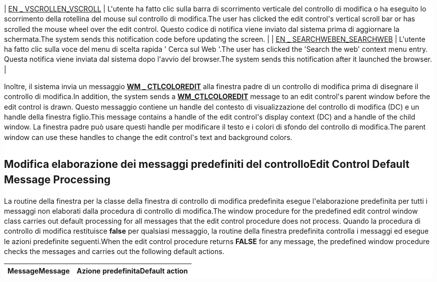 | [<span data-ttu-id="6c6bf-267">EN \_ VSCROLL</span><span class="sxs-lookup"><span data-stu-id="6c6bf-267">EN\_VSCROLL</span></span>](en-vscroll.md)     | <span data-ttu-id="6c6bf-268">L'utente ha fatto clic sulla barra di scorrimento verticale del controllo di modifica o ha eseguito lo scorrimento della rotellina del mouse sul controllo di modifica.</span><span class="sxs-lookup"><span data-stu-id="6c6bf-268">The user has clicked the edit control's vertical scroll bar or has scrolled the mouse wheel over the edit control.</span></span> <span data-ttu-id="6c6bf-269">Questo codice di notifica viene inviato dal sistema prima di aggiornare la schermata.</span><span class="sxs-lookup"><span data-stu-id="6c6bf-269">The system sends this notification code before updating the screen.</span></span>                                                                                                                                                                                                                                                                                                                                                                                        |
| [<span data-ttu-id="6c6bf-270">EN \_ SEARCHWEB</span><span class="sxs-lookup"><span data-stu-id="6c6bf-270">EN\_SEARCHWEB</span></span>](en-searchweb.md) | <span data-ttu-id="6c6bf-271">L'utente ha fatto clic sulla voce del menu di scelta rapida ' Cerca sul Web '.</span><span class="sxs-lookup"><span data-stu-id="6c6bf-271">The user has clicked the 'Search the web' context menu entry.</span></span> <span data-ttu-id="6c6bf-272">Questa notifica viene inviata dal sistema dopo l'avvio del browser.</span><span class="sxs-lookup"><span data-stu-id="6c6bf-272">The system sends this notification after it launched the browser.</span></span>                                                                                                                                                                                                                                                                                                                                                                                        |



 

<span data-ttu-id="6c6bf-273">Inoltre, il sistema invia un messaggio [**WM \_ CTLCOLOREDIT**](wm-ctlcoloredit.md) alla finestra padre di un controllo di modifica prima di disegnare il controllo di modifica.</span><span class="sxs-lookup"><span data-stu-id="6c6bf-273">In addition, the system sends a [**WM\_CTLCOLOREDIT**](wm-ctlcoloredit.md) message to an edit control's parent window before the edit control is drawn.</span></span> <span data-ttu-id="6c6bf-274">Questo messaggio contiene un handle del contesto di visualizzazione del controllo di modifica (DC) e un handle della finestra figlio.</span><span class="sxs-lookup"><span data-stu-id="6c6bf-274">This message contains a handle of the edit control's display context (DC) and a handle of the child window.</span></span> <span data-ttu-id="6c6bf-275">La finestra padre può usare questi handle per modificare il testo e i colori di sfondo del controllo di modifica.</span><span class="sxs-lookup"><span data-stu-id="6c6bf-275">The parent window can use these handles to change the edit control's text and background colors.</span></span>

## <a name="edit-control-default-message-processing"></a><span data-ttu-id="6c6bf-276">Modifica elaborazione dei messaggi predefiniti del controllo</span><span class="sxs-lookup"><span data-stu-id="6c6bf-276">Edit Control Default Message Processing</span></span>

<span data-ttu-id="6c6bf-277">La routine della finestra per la classe della finestra di controllo di modifica predefinita esegue l'elaborazione predefinita per tutti i messaggi non elaborati dalla procedura di controllo di modifica.</span><span class="sxs-lookup"><span data-stu-id="6c6bf-277">The window procedure for the predefined edit control window class carries out default processing for all messages that the edit control procedure does not process.</span></span> <span data-ttu-id="6c6bf-278">Quando la procedura di controllo di modifica restituisce **false** per qualsiasi messaggio, la routine della finestra predefinita controlla i messaggi ed esegue le azioni predefinite seguenti.</span><span class="sxs-lookup"><span data-stu-id="6c6bf-278">When the edit control procedure returns **FALSE** for any message, the predefined window procedure checks the messages and carries out the following default actions.</span></span>



| <span data-ttu-id="6c6bf-279">Message</span><span class="sxs-lookup"><span data-stu-id="6c6bf-279">Message</span></span>                                                   | <span data-ttu-id="6c6bf-280">Azione predefinita</span><span class="sxs-lookup"><span data-stu-id="6c6bf-280">Default action</span></span>                                                                                                                                                                                                                                                                                                                                                                                                                                                                                                                                                                    |
|-----------------------------------------------------------|-----------------------------------------------------------------------------------------------------------------------------------------------------------------------------------------------------------------------------------------------------------------------------------------------------------------------------------------------------------------------------------------------------------------------------------------------------------------------------------------------------------------------------------------------------------------------------------|
